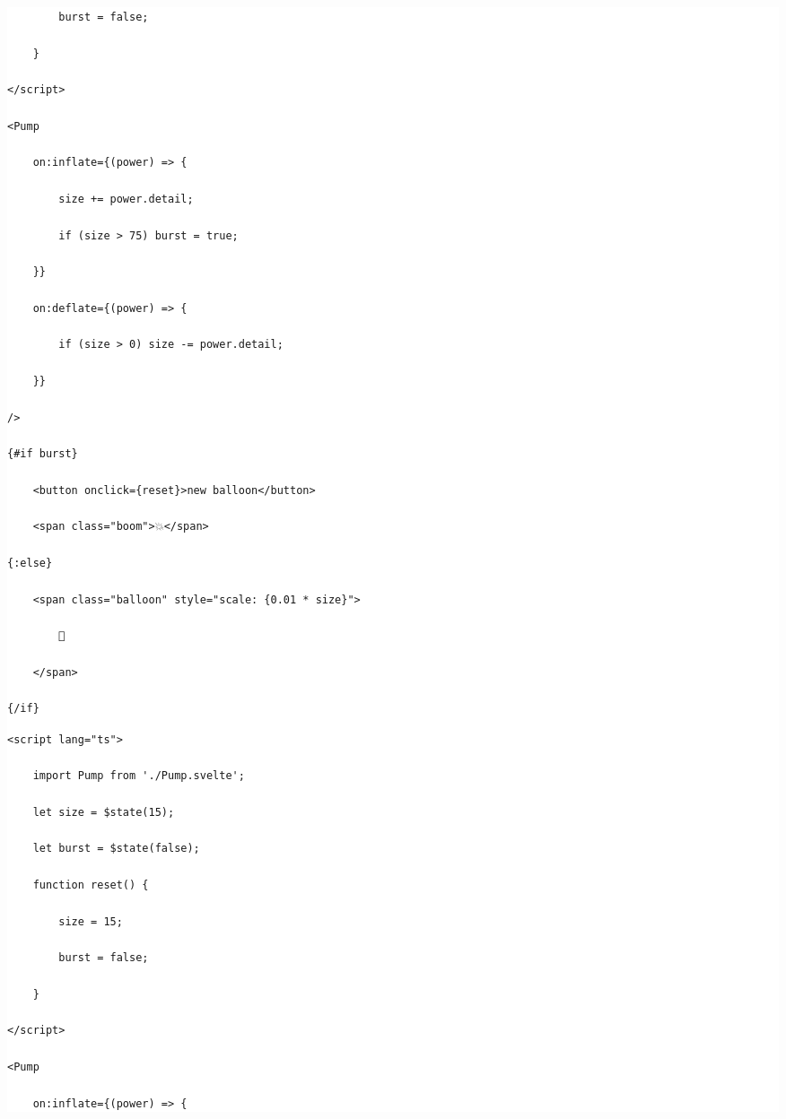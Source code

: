 ```svelte
        burst = false;

    }

</script>

<Pump

    on:inflate={(power) => {

        size += power.detail;

        if (size > 75) burst = true;

    }}

    on:deflate={(power) => {

        if (size > 0) size -= power.detail;

    }}

/>

{#if burst}

    <button onclick={reset}>new balloon</button>

    <span class="boom">💥</span>

{:else}

    <span class="balloon" style="scale: {0.01 * size}">

        🎈

    </span>

{/if}
```
```svelte
<script lang="ts">

    import Pump from './Pump.svelte';

    let size = $state(15);

    let burst = $state(false);

    function reset() {

        size = 15;

        burst = false;

    }

</script>

<Pump

    on:inflate={(power) => {

```